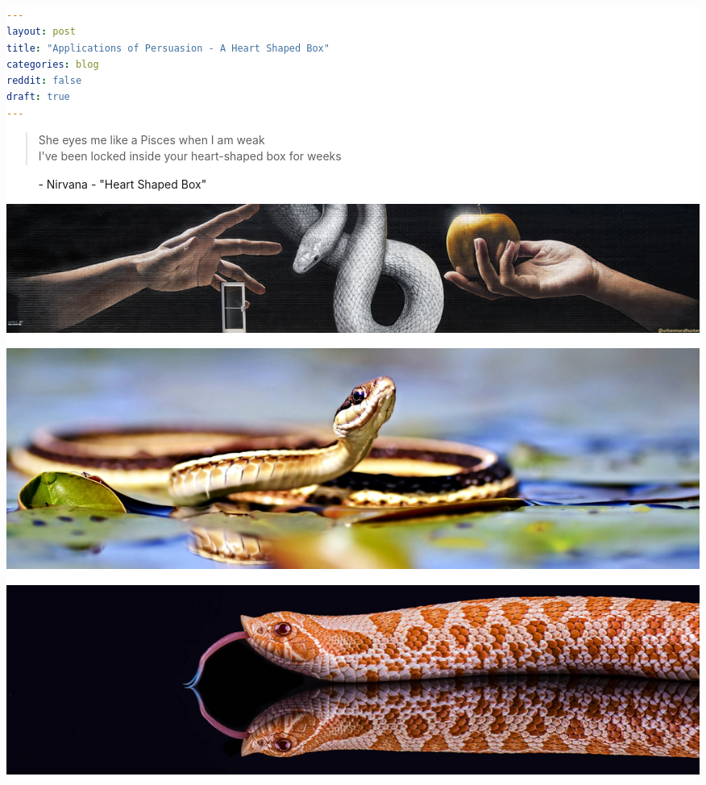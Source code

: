 ```yaml
---
layout: post
title: "Applications of Persuasion - A Heart Shaped Box"
categories: blog
reddit: false
draft: true
---
```



> She eyes me like a Pisces when I am weak <br>
> I've been locked inside your heart-shaped box for weeks

&nbsp; &nbsp; &nbsp; &nbsp; &nbsp; - Nirvana - "Heart Shaped Box"


[ ![](/images/applications-of-persuasion/eve-mural-2mQGrsA.png)  ](https://flic.kr/p/2mQGrsA)





[ ![](/images/applications-of-persuasion/snake-lillys-HukHJh.png)  ](https://flic.kr/p/HukHJh)

[ ![](/images/applications-of-persuasion/snake-tongue-y7kPnA.png)  ](https://flic.kr/p/y7kPnA)
